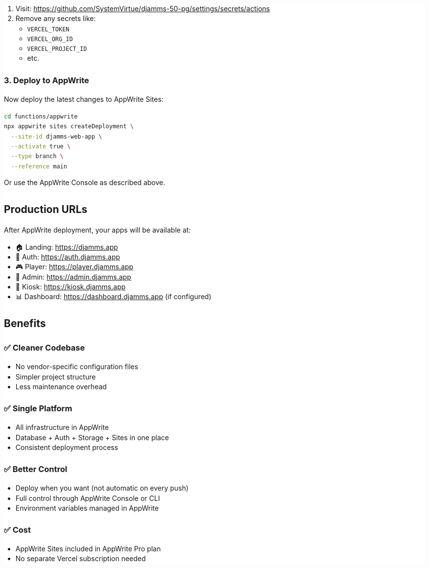 1. Visit: https://github.com/SystemVirtue/djamms-50-pg/settings/secrets/actions
2. Remove any secrets like:
   - `VERCEL_TOKEN`
   - `VERCEL_ORG_ID`
   - `VERCEL_PROJECT_ID`
   - etc.

### 3. Deploy to AppWrite

Now deploy the latest changes to AppWrite Sites:

```bash
cd functions/appwrite
npx appwrite sites createDeployment \
  --site-id djamms-web-app \
  --activate true \
  --type branch \
  --reference main
```

Or use the AppWrite Console as described above.

## Production URLs

After AppWrite deployment, your apps will be available at:

- 🏠 Landing: https://djamms.app
- 🔐 Auth: https://auth.djamms.app
- 🎮 Player: https://player.djamms.app
- 👤 Admin: https://admin.djamms.app
- 🎵 Kiosk: https://kiosk.djamms.app
- 📊 Dashboard: https://dashboard.djamms.app (if configured)

## Benefits

### ✅ Cleaner Codebase
- No vendor-specific configuration files
- Simpler project structure
- Less maintenance overhead

### ✅ Single Platform
- All infrastructure in AppWrite
- Database + Auth + Storage + Sites in one place
- Consistent deployment process

### ✅ Better Control
- Deploy when you want (not automatic on every push)
- Full control through AppWrite Console or CLI
- Environment variables managed in AppWrite

### ✅ Cost
- AppWrite Sites included in AppWrite Pro plan
- No separate Vercel subscription needed
